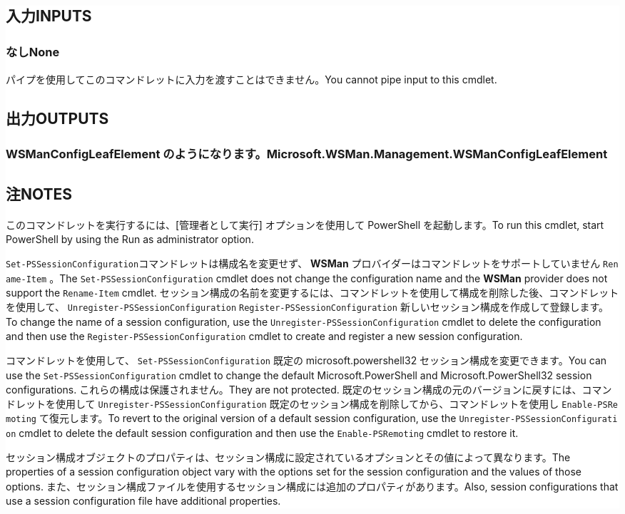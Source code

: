 ## <span data-ttu-id="f95f0-278">入力</span><span class="sxs-lookup"><span data-stu-id="f95f0-278">INPUTS</span></span>

### <span data-ttu-id="f95f0-279">なし</span><span class="sxs-lookup"><span data-stu-id="f95f0-279">None</span></span>

<span data-ttu-id="f95f0-280">パイプを使用してこのコマンドレットに入力を渡すことはできません。</span><span class="sxs-lookup"><span data-stu-id="f95f0-280">You cannot pipe input to this cmdlet.</span></span>

## <span data-ttu-id="f95f0-281">出力</span><span class="sxs-lookup"><span data-stu-id="f95f0-281">OUTPUTS</span></span>

### <span data-ttu-id="f95f0-282">WSManConfigLeafElement のようになります。</span><span class="sxs-lookup"><span data-stu-id="f95f0-282">Microsoft.WSMan.Management.WSManConfigLeafElement</span></span>

## <span data-ttu-id="f95f0-283">注</span><span class="sxs-lookup"><span data-stu-id="f95f0-283">NOTES</span></span>

<span data-ttu-id="f95f0-284">このコマンドレットを実行するには、[管理者として実行] オプションを使用して PowerShell を起動します。</span><span class="sxs-lookup"><span data-stu-id="f95f0-284">To run this cmdlet, start PowerShell by using the Run as administrator option.</span></span>

<span data-ttu-id="f95f0-285">`Set-PSSessionConfiguration`コマンドレットは構成名を変更せず、 **WSMan** プロバイダーはコマンドレットをサポートしていません `Rename-Item` 。</span><span class="sxs-lookup"><span data-stu-id="f95f0-285">The `Set-PSSessionConfiguration` cmdlet does not change the configuration name and the **WSMan** provider does not support the `Rename-Item` cmdlet.</span></span> <span data-ttu-id="f95f0-286">セッション構成の名前を変更するには、コマンドレットを使用して構成を削除した後、コマンドレットを使用して、 `Unregister-PSSessionConfiguration` `Register-PSSessionConfiguration` 新しいセッション構成を作成して登録します。</span><span class="sxs-lookup"><span data-stu-id="f95f0-286">To change the name of a session configuration, use the `Unregister-PSSessionConfiguration` cmdlet to delete the configuration and then use the `Register-PSSessionConfiguration` cmdlet to create and register a new session configuration.</span></span>

<span data-ttu-id="f95f0-287">コマンドレットを使用して、 `Set-PSSessionConfiguration` 既定の microsoft.powershell32 セッション構成を変更できます。</span><span class="sxs-lookup"><span data-stu-id="f95f0-287">You can use the `Set-PSSessionConfiguration` cmdlet to change the default Microsoft.PowerShell and Microsoft.PowerShell32 session configurations.</span></span> <span data-ttu-id="f95f0-288">これらの構成は保護されません。</span><span class="sxs-lookup"><span data-stu-id="f95f0-288">They are not protected.</span></span> <span data-ttu-id="f95f0-289">既定のセッション構成の元のバージョンに戻すには、コマンドレットを使用して `Unregister-PSSessionConfiguration` 既定のセッション構成を削除してから、コマンドレットを使用し `Enable-PSRemoting` て復元します。</span><span class="sxs-lookup"><span data-stu-id="f95f0-289">To revert to the original version of a default session configuration, use the `Unregister-PSSessionConfiguration` cmdlet to delete the default session configuration and then use the `Enable-PSRemoting` cmdlet to restore it.</span></span>

<span data-ttu-id="f95f0-290">セッション構成オブジェクトのプロパティは、セッション構成に設定されているオプションとその値によって異なります。</span><span class="sxs-lookup"><span data-stu-id="f95f0-290">The properties of a session configuration object vary with the options set for the session configuration and the values of those options.</span></span> <span data-ttu-id="f95f0-291">また、セッション構成ファイルを使用するセッション構成には追加のプロパティがあります。</span><span class="sxs-lookup"><span data-stu-id="f95f0-291">Also, session configurations that use a session configuration file have additional properties.</span></span>
